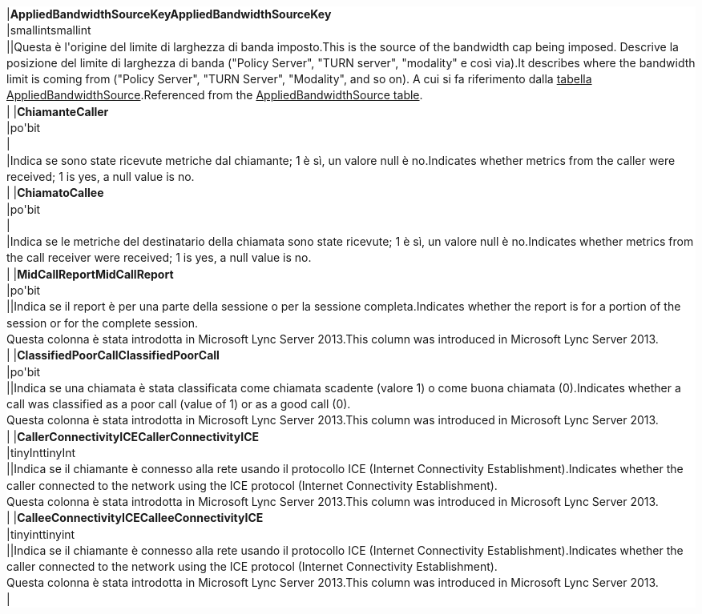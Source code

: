|<span data-ttu-id="fb3d1-283">**AppliedBandwidthSourceKey**</span><span class="sxs-lookup"><span data-stu-id="fb3d1-283">**AppliedBandwidthSourceKey**</span></span> <br/> |<span data-ttu-id="fb3d1-284">smallint</span><span class="sxs-lookup"><span data-stu-id="fb3d1-284">smallint</span></span>  <br/> ||<span data-ttu-id="fb3d1-285">Questa è l'origine del limite di larghezza di banda imposto.</span><span class="sxs-lookup"><span data-stu-id="fb3d1-285">This is the source of the bandwidth cap being imposed.</span></span> <span data-ttu-id="fb3d1-286">Descrive la posizione del limite di larghezza di banda ("Policy Server", "TURN server", "modality" e così via).</span><span class="sxs-lookup"><span data-stu-id="fb3d1-286">It describes where the bandwidth limit is coming from ("Policy Server", "TURN Server", "Modality", and so on).</span></span> <span data-ttu-id="fb3d1-287">A cui si fa riferimento dalla [tabella AppliedBandwidthSource](appliedbandwidthsource.md).</span><span class="sxs-lookup"><span data-stu-id="fb3d1-287">Referenced from the [AppliedBandwidthSource table](appliedbandwidthsource.md).</span></span>  <br/> |
|<span data-ttu-id="fb3d1-288">**Chiamante**</span><span class="sxs-lookup"><span data-stu-id="fb3d1-288">**Caller**</span></span> <br/> |<span data-ttu-id="fb3d1-289">po'</span><span class="sxs-lookup"><span data-stu-id="fb3d1-289">bit</span></span>  <br/> | <br/> |<span data-ttu-id="fb3d1-290">Indica se sono state ricevute metriche dal chiamante; 1 è sì, un valore null è no.</span><span class="sxs-lookup"><span data-stu-id="fb3d1-290">Indicates whether metrics from the caller were received; 1 is yes, a null value is no.</span></span>  <br/> |
|<span data-ttu-id="fb3d1-291">**Chiamato**</span><span class="sxs-lookup"><span data-stu-id="fb3d1-291">**Callee**</span></span> <br/> |<span data-ttu-id="fb3d1-292">po'</span><span class="sxs-lookup"><span data-stu-id="fb3d1-292">bit</span></span>  <br/> | <br/> |<span data-ttu-id="fb3d1-293">Indica se le metriche del destinatario della chiamata sono state ricevute; 1 è sì, un valore null è no.</span><span class="sxs-lookup"><span data-stu-id="fb3d1-293">Indicates whether metrics from the call receiver were received; 1 is yes, a null value is no.</span></span>  <br/> |
|<span data-ttu-id="fb3d1-294">**MidCallReport**</span><span class="sxs-lookup"><span data-stu-id="fb3d1-294">**MidCallReport**</span></span> <br/> |<span data-ttu-id="fb3d1-295">po'</span><span class="sxs-lookup"><span data-stu-id="fb3d1-295">bit</span></span>  <br/> ||<span data-ttu-id="fb3d1-296">Indica se il report è per una parte della sessione o per la sessione completa.</span><span class="sxs-lookup"><span data-stu-id="fb3d1-296">Indicates whether the report is for a portion of the session or for the complete session.</span></span>  <br/> <span data-ttu-id="fb3d1-297">Questa colonna è stata introdotta in Microsoft Lync Server 2013.</span><span class="sxs-lookup"><span data-stu-id="fb3d1-297">This column was introduced in Microsoft Lync Server 2013.</span></span>  <br/> |
|<span data-ttu-id="fb3d1-298">**ClassifiedPoorCall**</span><span class="sxs-lookup"><span data-stu-id="fb3d1-298">**ClassifiedPoorCall**</span></span> <br/> |<span data-ttu-id="fb3d1-299">po'</span><span class="sxs-lookup"><span data-stu-id="fb3d1-299">bit</span></span>  <br/> ||<span data-ttu-id="fb3d1-300">Indica se una chiamata è stata classificata come chiamata scadente (valore 1) o come buona chiamata (0).</span><span class="sxs-lookup"><span data-stu-id="fb3d1-300">Indicates whether a call was classified as a poor call (value of 1) or as a good call (0).</span></span>  <br/> <span data-ttu-id="fb3d1-301">Questa colonna è stata introdotta in Microsoft Lync Server 2013.</span><span class="sxs-lookup"><span data-stu-id="fb3d1-301">This column was introduced in Microsoft Lync Server 2013.</span></span>  <br/> |
|<span data-ttu-id="fb3d1-302">**CallerConnectivityICE**</span><span class="sxs-lookup"><span data-stu-id="fb3d1-302">**CallerConnectivityICE**</span></span> <br/> |<span data-ttu-id="fb3d1-303">tinyInt</span><span class="sxs-lookup"><span data-stu-id="fb3d1-303">tinyInt</span></span>  <br/> ||<span data-ttu-id="fb3d1-304">Indica se il chiamante è connesso alla rete usando il protocollo ICE (Internet Connectivity Establishment).</span><span class="sxs-lookup"><span data-stu-id="fb3d1-304">Indicates whether the caller connected to the network using the ICE protocol (Internet Connectivity Establishment).</span></span>  <br/> <span data-ttu-id="fb3d1-305">Questa colonna è stata introdotta in Microsoft Lync Server 2013.</span><span class="sxs-lookup"><span data-stu-id="fb3d1-305">This column was introduced in Microsoft Lync Server 2013.</span></span>  <br/> |
|<span data-ttu-id="fb3d1-306">**CalleeConnectivityICE**</span><span class="sxs-lookup"><span data-stu-id="fb3d1-306">**CalleeConnectivityICE**</span></span> <br/> |<span data-ttu-id="fb3d1-307">tinyint</span><span class="sxs-lookup"><span data-stu-id="fb3d1-307">tinyint</span></span>  <br/> ||<span data-ttu-id="fb3d1-308">Indica se il chiamante è connesso alla rete usando il protocollo ICE (Internet Connectivity Establishment).</span><span class="sxs-lookup"><span data-stu-id="fb3d1-308">Indicates whether the caller connected to the network using the ICE protocol (Internet Connectivity Establishment).</span></span>  <br/> <span data-ttu-id="fb3d1-309">Questa colonna è stata introdotta in Microsoft Lync Server 2013.</span><span class="sxs-lookup"><span data-stu-id="fb3d1-309">This column was introduced in Microsoft Lync Server 2013.</span></span>  <br/> |